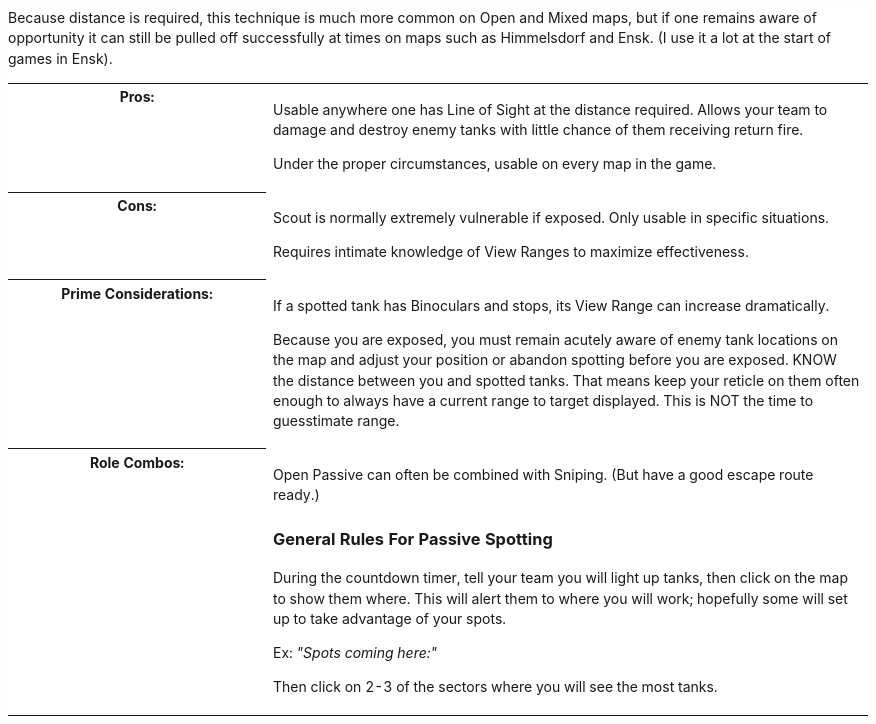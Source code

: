 Because distance is required, this technique is much more common on Open and Mixed maps, but if one remains aware of opportunity it can still be pulled off successfully at times on maps such as Himmelsdorf and Ensk. (I use it a lot at the start of games in Ensk).

<table class='table'>
  <tr>
    <th width='30%'>Pros:</th>
    <td>

Usable anywhere one has Line of Sight at the distance required.
Allows your team to damage and destroy enemy tanks with little chance of them receiving return fire.

Under the proper circumstances, usable on every map in the game.

</td>
</tr>
<tr>
  <th>Cons:</th>
  <td>

Scout is normally extremely vulnerable if exposed.
Only usable in specific situations.

Requires intimate knowledge of View Ranges to maximize effectiveness.
</td>
</tr>
<tr>
<th>Prime Considerations:</th>
<td>

If a spotted tank has Binoculars and stops, its View Range can increase dramatically.

Because you are exposed, you must remain acutely aware of enemy tank locations on the map and adjust your position or abandon spotting before you are exposed.
KNOW the distance between you and spotted tanks. That means keep your reticle on them often enough to always have a current range to target displayed. This is NOT the time to guesstimate range.
</td>
</tr>
<tr>
<th>
Role Combos:
</th>
<td>

Open Passive can often be combined with Sniping. (But have a good escape route ready.)

<h3 class='no_toc'>General Rules For Passive Spotting</h3>

During the countdown timer, tell your team you will light up tanks, then click on the map to show them where. This will alert them to where you will work; hopefully some will set up to take advantage of your spots.

Ex: *"Spots coming here:"*

Then click on 2-3 of the sectors where you will see the most tanks.
